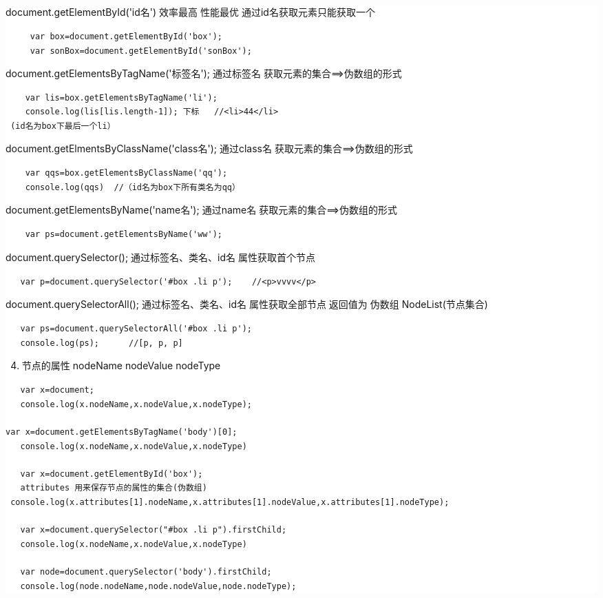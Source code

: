 
document.getElementById('id名') 效率最高 性能最优 
通过id名获取元素只能获取一个
```
     var box=document.getElementById('box');
     var sonBox=document.getElementById('sonBox');
```     
document.getElementsByTagName('标签名'); 
通过标签名 获取元素的集合==>伪数组的形式 
```
    var lis=box.getElementsByTagName('li');
    console.log(lis[lis.length-1]); 下标   //<li>44</li> 
 (id名为box下最后一个li）
``` 
document.getElmentsByClassName('class名');
通过class名 获取元素的集合==>伪数组的形式
```
    var qqs=box.getElementsByClassName('qq');
    console.log(qqs)  //（id名为box下所有类名为qq）
``` 
document.getElementsByName('name名');
通过name名 获取元素的集合==>伪数组的形式
```
    var ps=document.getElementsByName('ww');
```
document.querySelector(); 
 通过标签名、类名、id名 属性获取首个节点
``` 
   var p=document.querySelector('#box .li p');    //<p>vvvv</p>
```   
document.querySelectorAll();
通过标签名、类名、id名 属性获取全部节点
   返回值为 伪数组 NodeList(节点集合)
```
   var ps=document.querySelectorAll('#box .li p');
   console.log(ps);      //[p, p, p]
```
4. 节点的属性 nodeName nodeValue nodeType
```   
   var x=document;
   console.log(x.nodeName,x.nodeValue,x.nodeType);

var x=document.getElementsByTagName('body')[0];
   console.log(x.nodeName,x.nodeValue,x.nodeType)

   var x=document.getElementById('box');
   attributes 用来保存节点的属性的集合(伪数组)
 console.log(x.attributes[1].nodeName,x.attributes[1].nodeValue,x.attributes[1].nodeType);

   var x=document.querySelector("#box .li p").firstChild;
   console.log(x.nodeName,x.nodeValue,x.nodeType)

   var node=document.querySelector('body').firstChild;
   console.log(node.nodeName,node.nodeValue,node.nodeType);
```
